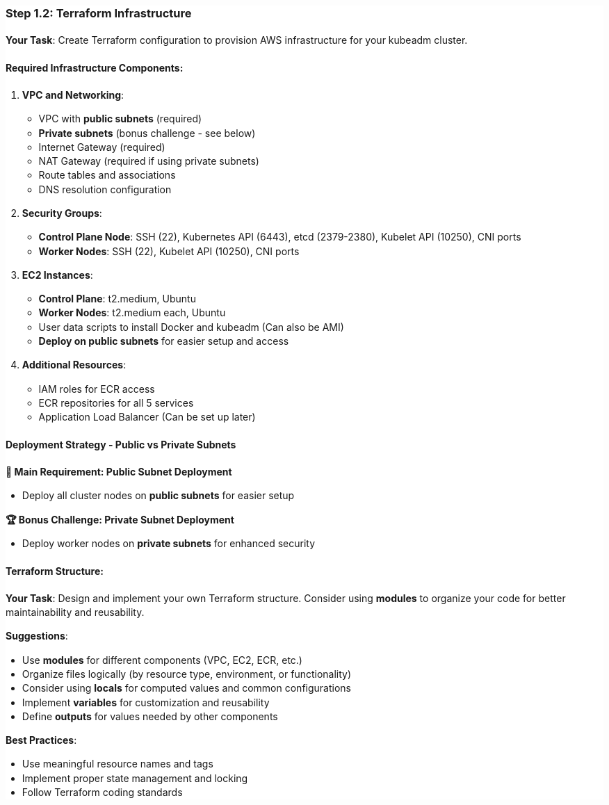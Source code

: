 ### **Step 1.2: Terraform Infrastructure**

**Your Task**: Create Terraform configuration to provision AWS infrastructure for your kubeadm cluster.

#### **Required Infrastructure Components:**

1. **VPC and Networking**:
   - VPC with **public subnets** (required)
   - **Private subnets** (bonus challenge - see below)
   - Internet Gateway (required)
   - NAT Gateway (required if using private subnets)
   - Route tables and associations
   - DNS resolution configuration

2. **Security Groups**:
   - **Control Plane Node**: SSH (22), Kubernetes API (6443), etcd (2379-2380), Kubelet API (10250), CNI ports
   - **Worker Nodes**: SSH (22), Kubelet API (10250), CNI ports

3. **EC2 Instances**:
   - **Control Plane**: t2.medium, Ubuntu 
   - **Worker Nodes**: t2.medium each, Ubuntu 
   - User data scripts to install Docker and kubeadm (Can also be AMI)
   - **Deploy on public subnets** for easier setup and access

4. **Additional Resources**:
   - IAM roles for ECR access
   - ECR repositories for all 5 services
   - Application Load Balancer (Can be set up later)

#### **Deployment Strategy - Public vs Private Subnets**

**📌 Main Requirement: Public Subnet Deployment**
- Deploy all cluster nodes on **public subnets** for easier setup

**🏆 Bonus Challenge: Private Subnet Deployment**
- Deploy worker nodes on **private subnets** for enhanced security


#### **Terraform Structure**:

**Your Task**: Design and implement your own Terraform structure. Consider using **modules** to organize your code for better maintainability and reusability.

**Suggestions**:
- Use **modules** for different components (VPC, EC2, ECR, etc.)
- Organize files logically (by resource type, environment, or functionality)
- Consider using **locals** for computed values and common configurations
- Implement **variables** for customization and reusability
- Define **outputs** for values needed by other components


**Best Practices**:
- Use meaningful resource names and tags
- Implement proper state management and locking
- Follow Terraform coding standards
